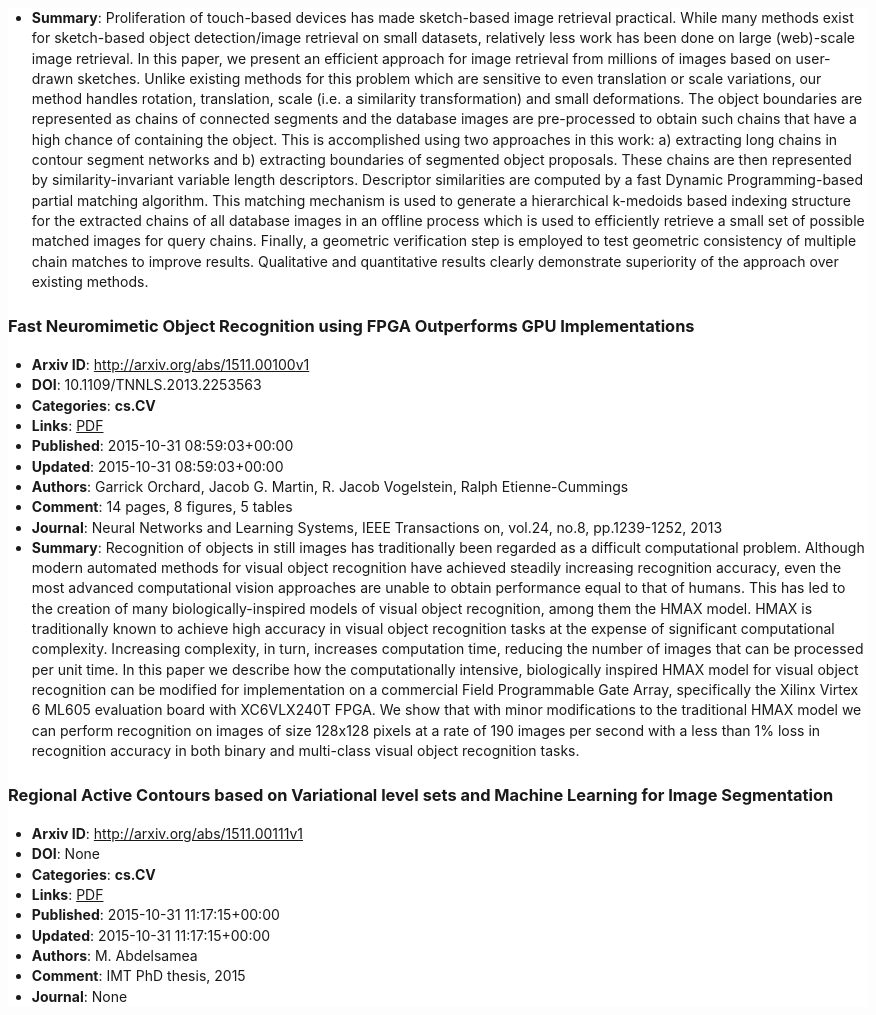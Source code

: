 - **Summary**: Proliferation of touch-based devices has made sketch-based image retrieval practical. While many methods exist for sketch-based object detection/image retrieval on small datasets, relatively less work has been done on large (web)-scale image retrieval. In this paper, we present an efficient approach for image retrieval from millions of images based on user-drawn sketches. Unlike existing methods for this problem which are sensitive to even translation or scale variations, our method handles rotation, translation, scale (i.e. a similarity transformation) and small deformations. The object boundaries are represented as chains of connected segments and the database images are pre-processed to obtain such chains that have a high chance of containing the object. This is accomplished using two approaches in this work: a) extracting long chains in contour segment networks and b) extracting boundaries of segmented object proposals. These chains are then represented by similarity-invariant variable length descriptors. Descriptor similarities are computed by a fast Dynamic Programming-based partial matching algorithm. This matching mechanism is used to generate a hierarchical k-medoids based indexing structure for the extracted chains of all database images in an offline process which is used to efficiently retrieve a small set of possible matched images for query chains. Finally, a geometric verification step is employed to test geometric consistency of multiple chain matches to improve results. Qualitative and quantitative results clearly demonstrate superiority of the approach over existing methods.



### Fast Neuromimetic Object Recognition using FPGA Outperforms GPU Implementations
- **Arxiv ID**: http://arxiv.org/abs/1511.00100v1
- **DOI**: 10.1109/TNNLS.2013.2253563
- **Categories**: **cs.CV**
- **Links**: [PDF](http://arxiv.org/pdf/1511.00100v1)
- **Published**: 2015-10-31 08:59:03+00:00
- **Updated**: 2015-10-31 08:59:03+00:00
- **Authors**: Garrick Orchard, Jacob G. Martin, R. Jacob Vogelstein, Ralph Etienne-Cummings
- **Comment**: 14 pages, 8 figures, 5 tables
- **Journal**: Neural Networks and Learning Systems, IEEE Transactions on,
  vol.24, no.8, pp.1239-1252, 2013
- **Summary**: Recognition of objects in still images has traditionally been regarded as a difficult computational problem. Although modern automated methods for visual object recognition have achieved steadily increasing recognition accuracy, even the most advanced computational vision approaches are unable to obtain performance equal to that of humans. This has led to the creation of many biologically-inspired models of visual object recognition, among them the HMAX model. HMAX is traditionally known to achieve high accuracy in visual object recognition tasks at the expense of significant computational complexity. Increasing complexity, in turn, increases computation time, reducing the number of images that can be processed per unit time. In this paper we describe how the computationally intensive, biologically inspired HMAX model for visual object recognition can be modified for implementation on a commercial Field Programmable Gate Array, specifically the Xilinx Virtex 6 ML605 evaluation board with XC6VLX240T FPGA. We show that with minor modifications to the traditional HMAX model we can perform recognition on images of size 128x128 pixels at a rate of 190 images per second with a less than 1% loss in recognition accuracy in both binary and multi-class visual object recognition tasks.



### Regional Active Contours based on Variational level sets and Machine Learning for Image Segmentation
- **Arxiv ID**: http://arxiv.org/abs/1511.00111v1
- **DOI**: None
- **Categories**: **cs.CV**
- **Links**: [PDF](http://arxiv.org/pdf/1511.00111v1)
- **Published**: 2015-10-31 11:17:15+00:00
- **Updated**: 2015-10-31 11:17:15+00:00
- **Authors**: M. Abdelsamea
- **Comment**: IMT PhD thesis, 2015
- **Journal**: None